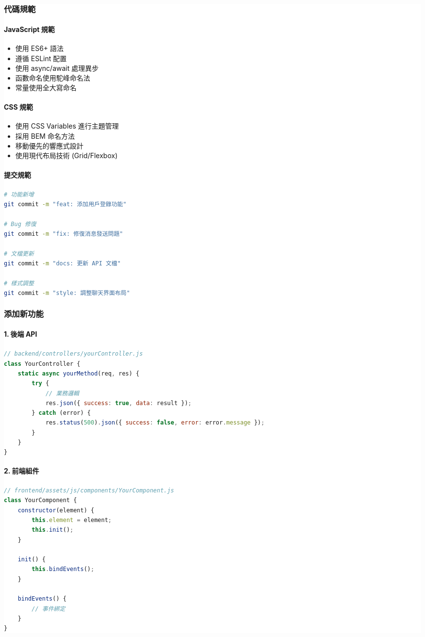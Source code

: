 ### 代碼規範

#### JavaScript 規範
- 使用 ES6+ 語法
- 遵循 ESLint 配置
- 使用 async/await 處理異步
- 函數命名使用駝峰命名法
- 常量使用全大寫命名

#### CSS 規範
- 使用 CSS Variables 進行主題管理
- 採用 BEM 命名方法
- 移動優先的響應式設計
- 使用現代布局技術 (Grid/Flexbox)

#### 提交規範
```bash
# 功能新增
git commit -m "feat: 添加用戶登錄功能"

# Bug 修復
git commit -m "fix: 修復消息發送問題"

# 文檔更新
git commit -m "docs: 更新 API 文檔"

# 樣式調整
git commit -m "style: 調整聊天界面布局"
```

### 添加新功能

#### 1. 後端 API
```javascript
// backend/controllers/yourController.js
class YourController {
    static async yourMethod(req, res) {
        try {
            // 業務邏輯
            res.json({ success: true, data: result });
        } catch (error) {
            res.status(500).json({ success: false, error: error.message });
        }
    }
}
```

#### 2. 前端組件
```javascript
// frontend/assets/js/components/YourComponent.js
class YourComponent {
    constructor(element) {
        this.element = element;
        this.init();
    }

    init() {
        this.bindEvents();
    }

    bindEvents() {
        // 事件綁定
    }
}
```